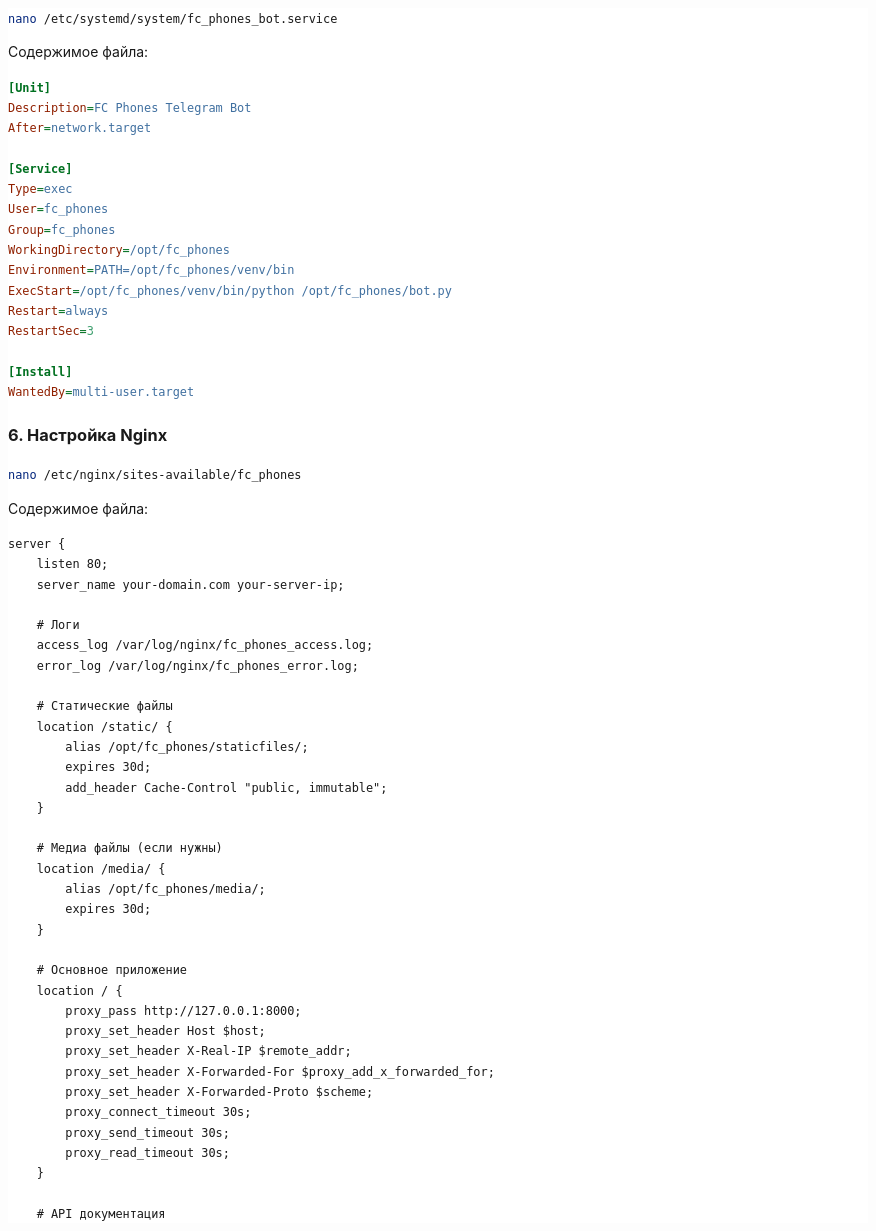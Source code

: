 ```bash
nano /etc/systemd/system/fc_phones_bot.service
```

Содержимое файла:
```ini
[Unit]
Description=FC Phones Telegram Bot
After=network.target

[Service]
Type=exec
User=fc_phones
Group=fc_phones
WorkingDirectory=/opt/fc_phones
Environment=PATH=/opt/fc_phones/venv/bin
ExecStart=/opt/fc_phones/venv/bin/python /opt/fc_phones/bot.py
Restart=always
RestartSec=3

[Install]
WantedBy=multi-user.target
```

### 6. Настройка Nginx

```bash
nano /etc/nginx/sites-available/fc_phones
```

Содержимое файла:
```nginx
server {
    listen 80;
    server_name your-domain.com your-server-ip;

    # Логи
    access_log /var/log/nginx/fc_phones_access.log;
    error_log /var/log/nginx/fc_phones_error.log;

    # Статические файлы
    location /static/ {
        alias /opt/fc_phones/staticfiles/;
        expires 30d;
        add_header Cache-Control "public, immutable";
    }

    # Медиа файлы (если нужны)
    location /media/ {
        alias /opt/fc_phones/media/;
        expires 30d;
    }

    # Основное приложение
    location / {
        proxy_pass http://127.0.0.1:8000;
        proxy_set_header Host $host;
        proxy_set_header X-Real-IP $remote_addr;
        proxy_set_header X-Forwarded-For $proxy_add_x_forwarded_for;
        proxy_set_header X-Forwarded-Proto $scheme;
        proxy_connect_timeout 30s;
        proxy_send_timeout 30s;
        proxy_read_timeout 30s;
    }

    # API документация
```